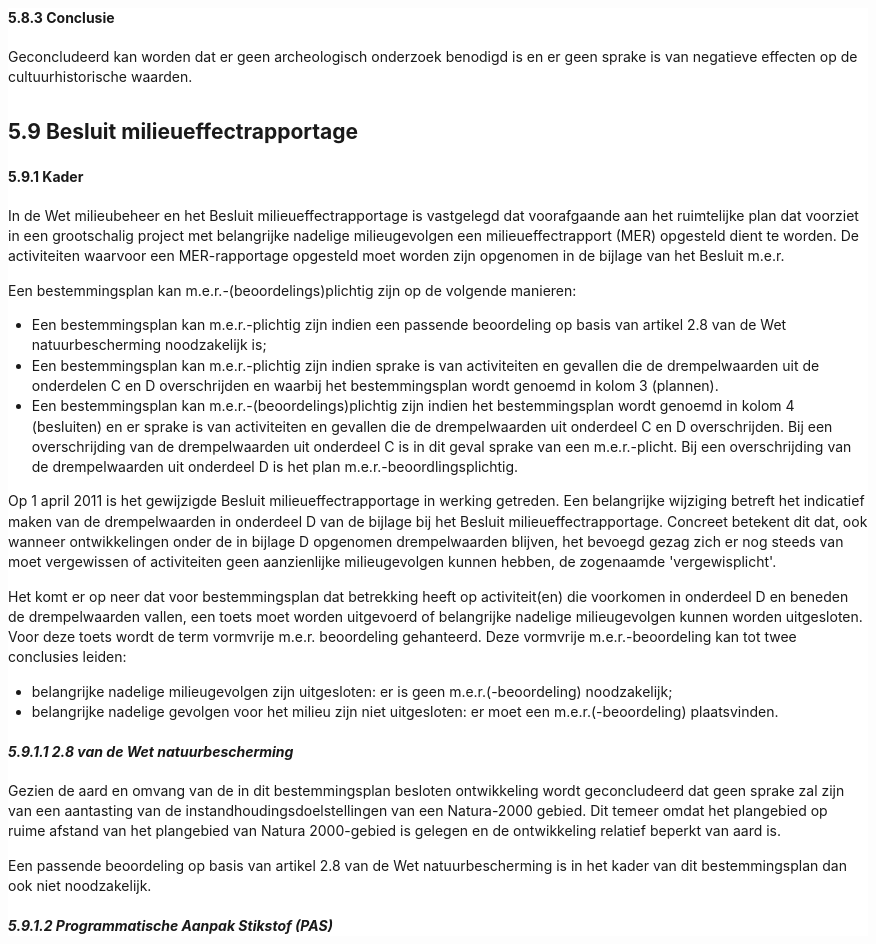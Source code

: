 #### **5.8.3 Conclusie**

Geconcludeerd kan worden dat er geen archeologisch onderzoek benodigd is en er geen sprake is van negatieve effecten op de cultuurhistorische waarden.

## <span id="page-36-0"></span>**5.9 Besluit milieueffectrapportage**

#### **5.9.1 Kader**

In de Wet milieubeheer en het Besluit milieueffectrapportage is vastgelegd dat voorafgaande aan het ruimtelijke plan dat voorziet in een grootschalig project met belangrijke nadelige milieugevolgen een milieueffectrapport (MER) opgesteld dient te worden. De activiteiten waarvoor een MER-rapportage opgesteld moet worden zijn opgenomen in de bijlage van het Besluit m.e.r.

Een bestemmingsplan kan m.e.r.-(beoordelings)plichtig zijn op de volgende manieren:

- Een bestemmingsplan kan m.e.r.-plichtig zijn indien een passende beoordeling op basis van artikel 2.8 van de Wet natuurbescherming noodzakelijk is;
- Een bestemmingsplan kan m.e.r.-plichtig zijn indien sprake is van activiteiten en gevallen die de drempelwaarden uit de onderdelen C en D overschrijden en waarbij het bestemmingsplan wordt genoemd in kolom 3 (plannen).
- Een bestemmingsplan kan m.e.r.-(beoordelings)plichtig zijn indien het bestemmingsplan wordt genoemd in kolom 4 (besluiten) en er sprake is van activiteiten en gevallen die de drempelwaarden uit onderdeel C en D overschrijden. Bij een overschrijding van de drempelwaarden uit onderdeel C is in dit geval sprake van een m.e.r.-plicht. Bij een overschrijding van de drempelwaarden uit onderdeel D is het plan m.e.r.-beoordlingsplichtig.

Op 1 april 2011 is het gewijzigde Besluit milieueffectrapportage in werking getreden. Een belangrijke wijziging betreft het indicatief maken van de drempelwaarden in onderdeel D van de bijlage bij het Besluit milieueffectrapportage. Concreet betekent dit dat, ook wanneer ontwikkelingen onder de in bijlage D opgenomen drempelwaarden blijven, het bevoegd gezag zich er nog steeds van moet vergewissen of activiteiten geen aanzienlijke milieugevolgen kunnen hebben, de zogenaamde 'vergewisplicht'.

Het komt er op neer dat voor bestemmingsplan dat betrekking heeft op activiteit(en) die voorkomen in onderdeel D en beneden de drempelwaarden vallen, een toets moet worden uitgevoerd of belangrijke nadelige milieugevolgen kunnen worden uitgesloten. Voor deze toets wordt de term vormvrije m.e.r. beoordeling gehanteerd. Deze vormvrije m.e.r.-beoordeling kan tot twee conclusies leiden:

- belangrijke nadelige milieugevolgen zijn uitgesloten: er is geen m.e.r.(-beoordeling) noodzakelijk;
- belangrijke nadelige gevolgen voor het milieu zijn niet uitgesloten: er moet een m.e.r.(-beoordeling) plaatsvinden.

#### *5.9.1.1 2.8 van de Wet natuurbescherming*

Gezien de aard en omvang van de in dit bestemmingsplan besloten ontwikkeling wordt geconcludeerd dat geen sprake zal zijn van een aantasting van de instandhoudingsdoelstellingen van een Natura-2000 gebied. Dit temeer omdat het plangebied op ruime afstand van het plangebied van Natura 2000-gebied is gelegen en de ontwikkeling relatief beperkt van aard is.

Een passende beoordeling op basis van artikel 2.8 van de Wet natuurbescherming is in het kader van dit bestemmingsplan dan ook niet noodzakelijk.

#### *5.9.1.2 Programmatische Aanpak Stikstof (PAS)*
